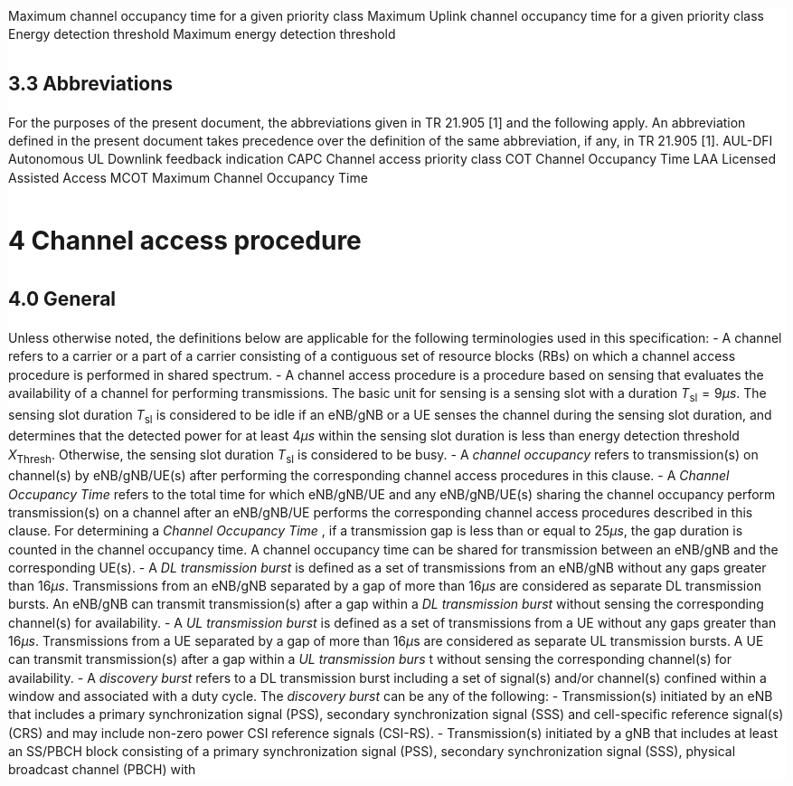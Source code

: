Maximum channel occupancy time for a given priority class
Maximum Uplink channel occupancy time for a given priority class
Energy detection threshold
Maximum energy detection threshold
## 3.3 Abbreviations
For the purposes of the present document, the abbreviations given in TR 21.905
[1] and the following apply. An abbreviation defined in the present document
takes precedence over the definition of the same abbreviation, if any, in TR
21.905 [1].
AUL-DFI Autonomous UL Downlink feedback indication
CAPC Channel access priority class
COT Channel Occupancy Time
LAA Licensed Assisted Access
MCOT Maximum Channel Occupancy Time
# 4 Channel access procedure
## 4.0 General
Unless otherwise noted, the definitions below are applicable for the following
terminologies used in this specification:
\- A channel refers to a carrier or a part of a carrier consisting of a
contiguous set of resource blocks (RBs) on which a channel access procedure is
performed in shared spectrum.
\- A channel access procedure is a procedure based on sensing that evaluates
the availability of a channel for performing transmissions. The basic unit for
sensing is a sensing slot with a duration $T_{\text{sl}} = 9\mu s$. The
sensing slot duration $T_{\text{sl}}$ is considered to be idle if an eNB/gNB
or a UE senses the channel during the sensing slot duration, and determines
that the detected power for at least $4\mu s$ within the sensing slot duration
is less than energy detection threshold $X_{\text{Thresh}}$. Otherwise, the
sensing slot duration $T_{\text{sl}}$ is considered to be busy.
\- A _channel occupancy_ refers to transmission(s) on channel(s) by
eNB/gNB/UE(s) after performing the corresponding channel access procedures in
this clause.
\- A _Channel Occupancy Time_ refers to the total time for which eNB/gNB/UE
and any eNB/gNB/UE(s) sharing the channel occupancy perform transmission(s) on
a channel after an eNB/gNB/UE performs the corresponding channel access
procedures described in this clause. For determining a _Channel Occupancy
Time_ , if a transmission gap is less than or equal to $25\mu s$, the gap
duration is counted in the channel occupancy time. A channel occupancy time
can be shared for transmission between an eNB/gNB and the corresponding UE(s).
\- A _DL transmission burst_ is defined as a set of transmissions from an
eNB/gNB without any gaps greater than $16\mu s$. Transmissions from an eNB/gNB
separated by a gap of more than $16\mu s$ are considered as separate DL
transmission bursts. An eNB/gNB can transmit transmission(s) after a gap
within a _DL transmission burst_ without sensing the corresponding channel(s)
for availability.
\- A _UL transmission burst_ is defined as a set of transmissions from a UE
without any gaps greater than $16\mu s$. Transmissions from a UE separated by
a gap of more than 16$\mu$s are considered as separate UL transmission bursts.
A UE can transmit transmission(s) after a gap within a _UL transmission burs_
t without sensing the corresponding channel(s) for availability.
\- A _discovery burst_ refers to a DL transmission burst including a set of
signal(s) and/or channel(s) confined within a window and associated with a
duty cycle. The _discovery burst_ can be any of the following:
\- Transmission(s) initiated by an eNB that includes a primary synchronization
signal (PSS), secondary synchronization signal (SSS) and cell-specific
reference signal(s)(CRS) and may include non-zero power CSI reference signals
(CSI-RS).
\- Transmission(s) initiated by a gNB that includes at least an SS/PBCH block
consisting of a primary synchronization signal (PSS), secondary
synchronization signal (SSS), physical broadcast channel (PBCH) with